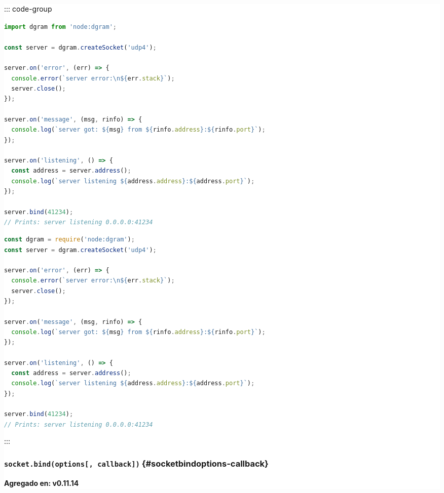 ::: code-group
```js [ESM]
import dgram from 'node:dgram';

const server = dgram.createSocket('udp4');

server.on('error', (err) => {
  console.error(`server error:\n${err.stack}`);
  server.close();
});

server.on('message', (msg, rinfo) => {
  console.log(`server got: ${msg} from ${rinfo.address}:${rinfo.port}`);
});

server.on('listening', () => {
  const address = server.address();
  console.log(`server listening ${address.address}:${address.port}`);
});

server.bind(41234);
// Prints: server listening 0.0.0.0:41234
```

```js [CJS]
const dgram = require('node:dgram');
const server = dgram.createSocket('udp4');

server.on('error', (err) => {
  console.error(`server error:\n${err.stack}`);
  server.close();
});

server.on('message', (msg, rinfo) => {
  console.log(`server got: ${msg} from ${rinfo.address}:${rinfo.port}`);
});

server.on('listening', () => {
  const address = server.address();
  console.log(`server listening ${address.address}:${address.port}`);
});

server.bind(41234);
// Prints: server listening 0.0.0.0:41234
```
:::


### `socket.bind(options[, callback])` {#socketbindoptions-callback}

**Agregado en: v0.11.14**
